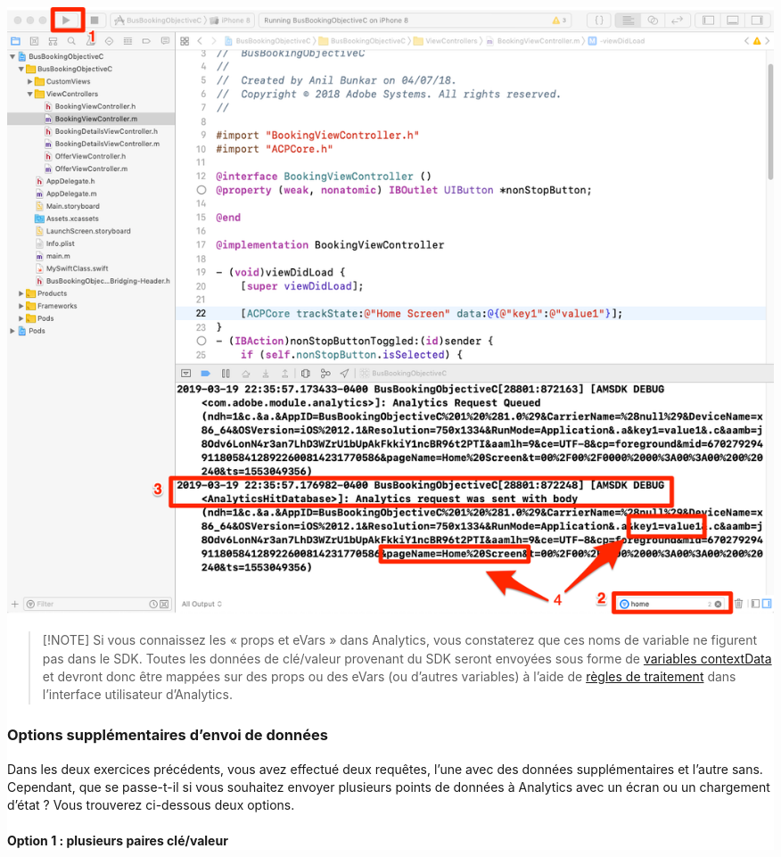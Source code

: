    ![Résultat trackState de base](images/ios/objective-c/mobile-analytics-trackStateWithDataResult1.png)

>[!NOTE] Si vous connaissez les « props et eVars » dans Analytics, vous constaterez que ces noms de variable ne figurent pas dans le SDK. Toutes les données de clé/valeur provenant du SDK seront envoyées sous forme de [variables contextData](https://docs.adobe.com/content/help/fr-FR/analytics/implementation/javascript-implementation/variables-analytics-reporting/context-data-variables.html) et devront donc être mappées sur des props ou des eVars (ou d’autres variables) à l’aide de [règles de traitement](https://docs.adobe.com/content/help/fr-FR/analytics/admin/admin-tools/processing-rules/processing-rules.html) dans l’interface utilisateur d’Analytics.

### Options supplémentaires d’envoi de données

Dans les deux exercices précédents, vous avez effectué deux requêtes, l’une avec des données supplémentaires et l’autre sans. Cependant, que se passe-t-il si vous souhaitez envoyer plusieurs points de données à Analytics avec un écran ou un chargement d’état ? Vous trouverez ci-dessous deux options.

#### Option 1 : plusieurs paires clé/valeur
